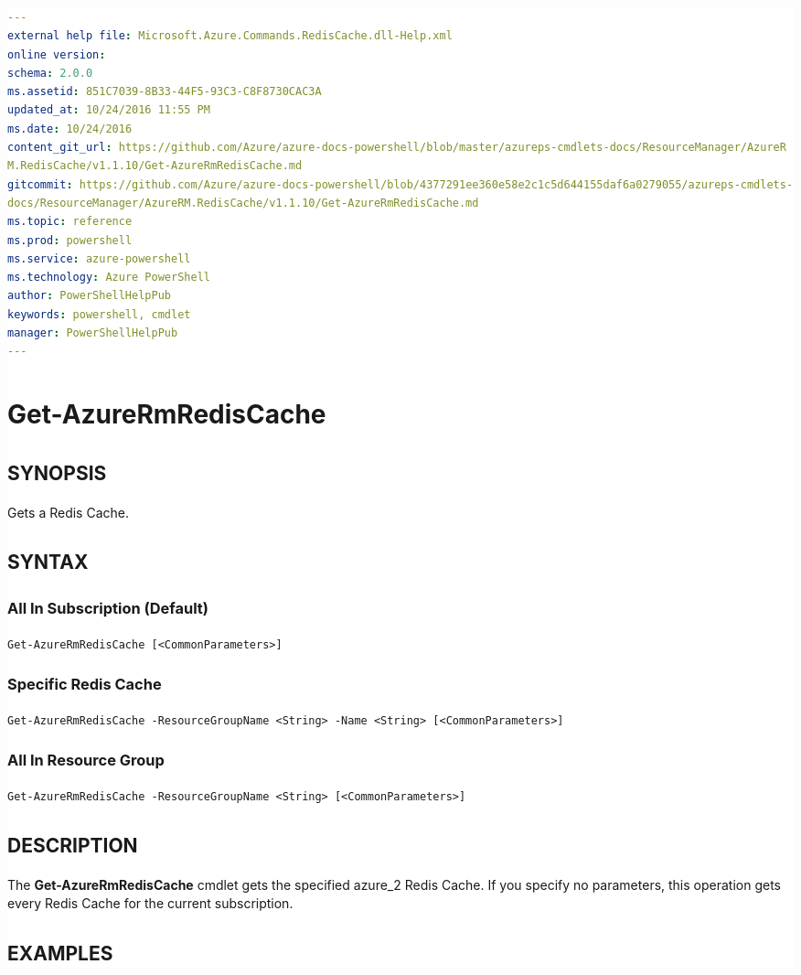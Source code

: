```yaml
---
external help file: Microsoft.Azure.Commands.RedisCache.dll-Help.xml
online version: 
schema: 2.0.0
ms.assetid: 851C7039-8B33-44F5-93C3-C8F8730CAC3A
updated_at: 10/24/2016 11:55 PM
ms.date: 10/24/2016
content_git_url: https://github.com/Azure/azure-docs-powershell/blob/master/azureps-cmdlets-docs/ResourceManager/AzureRM.RedisCache/v1.1.10/Get-AzureRmRedisCache.md
gitcommit: https://github.com/Azure/azure-docs-powershell/blob/4377291ee360e58e2c1c5d644155daf6a0279055/azureps-cmdlets-docs/ResourceManager/AzureRM.RedisCache/v1.1.10/Get-AzureRmRedisCache.md
ms.topic: reference
ms.prod: powershell
ms.service: azure-powershell
ms.technology: Azure PowerShell
author: PowerShellHelpPub
keywords: powershell, cmdlet
manager: PowerShellHelpPub
---
```


# Get-AzureRmRedisCache

## SYNOPSIS
Gets a Redis Cache.

## SYNTAX

### All In Subscription (Default)
```
Get-AzureRmRedisCache [<CommonParameters>]
```

### Specific Redis Cache
```
Get-AzureRmRedisCache -ResourceGroupName <String> -Name <String> [<CommonParameters>]
```

### All In Resource Group
```
Get-AzureRmRedisCache -ResourceGroupName <String> [<CommonParameters>]
```

## DESCRIPTION
The **Get-AzureRmRedisCache** cmdlet gets the specified azure_2 Redis Cache.
If you specify no parameters, this operation gets every Redis Cache for the current subscription.

## EXAMPLES
